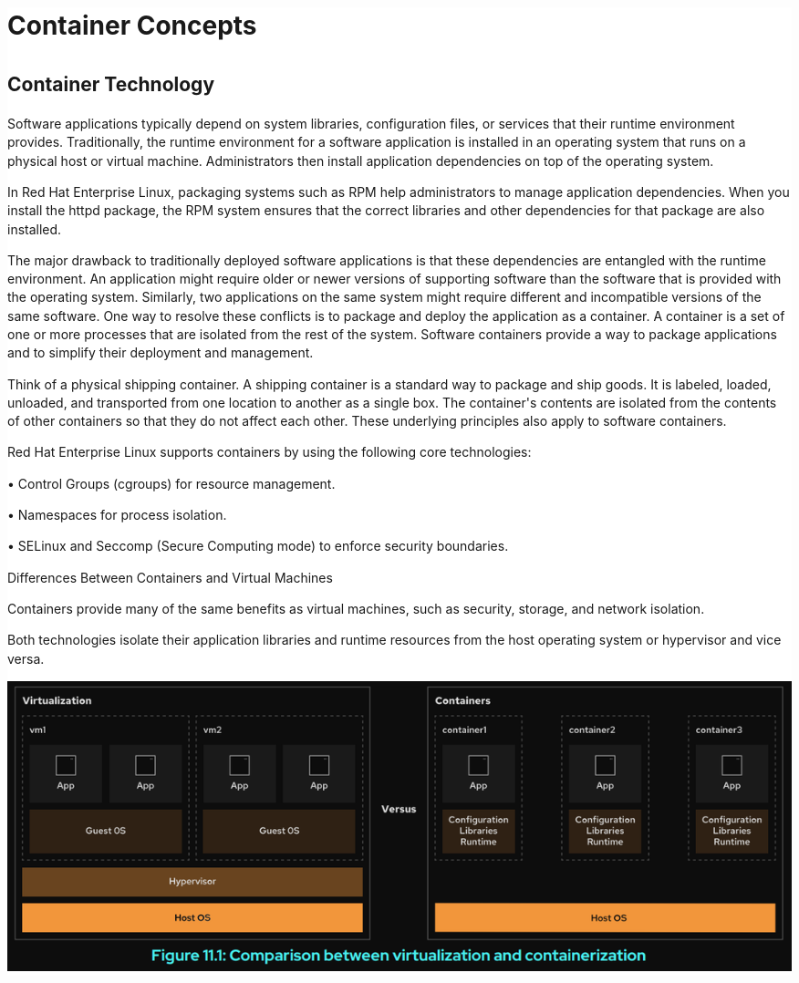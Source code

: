 # Container Concepts


## Container Technology


Software applications typically depend on system libraries, configuration files, or services
that their runtime environment provides. Traditionally, the runtime environment for a software
application is installed in an operating system that runs on a physical host or virtual machine.
Administrators then install application dependencies on top of the operating system.

In Red Hat Enterprise Linux, packaging systems such as RPM help administrators to manage
application dependencies. When you install the httpd package, the RPM system ensures that the
correct libraries and other dependencies for that package are also installed.

The major drawback to traditionally deployed software applications is that these dependencies are
entangled with the runtime environment. An application might require older or newer versions of
supporting software than the software that is provided with the operating system. Similarly, two
applications on the same system might require different and incompatible versions of the same
software.
One way to resolve these conflicts is to package and deploy the application as a container.
A container is a set of one or more processes that are isolated from the rest of the system.
Software containers provide a way to package applications and to simplify their deployment and
management.

Think of a physical shipping container. A shipping container is a standard way to package and ship
goods. It is labeled, loaded, unloaded, and transported from one location to another as a single
box. The container's contents are isolated from the contents of other containers so that they do
not affect each other. These underlying principles also apply to software containers.

Red Hat Enterprise Linux supports containers by using the following core technologies:

• Control Groups (cgroups) for resource management.

• Namespaces for process isolation.

• SELinux and Seccomp (Secure Computing mode) to enforce security boundaries.




Differences Between Containers and Virtual Machines

Containers provide many of the same benefits as virtual machines, such as security, storage, and
network isolation.

Both technologies isolate their application libraries and runtime resources from the host operating
system or hypervisor and vice versa.


![alt text](image-7.png)
